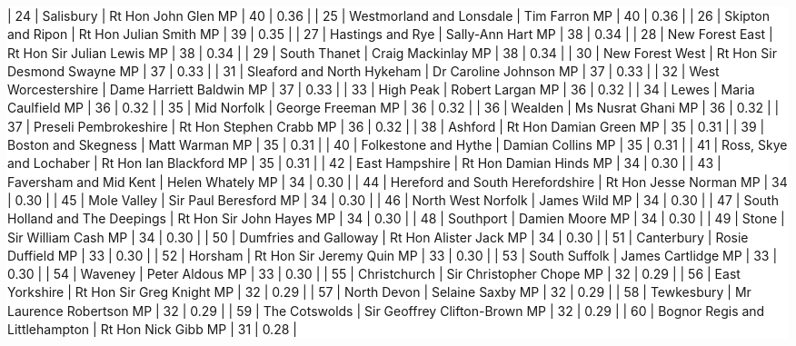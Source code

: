 | 24 | Salisbury | Rt Hon John Glen MP | 40 | 0.36 |
| 25 | Westmorland and Lonsdale | Tim Farron MP | 40 | 0.36 |
| 26 | Skipton and Ripon | Rt Hon Julian Smith MP | 39 | 0.35 |
| 27 | Hastings and Rye | Sally-Ann Hart MP | 38 | 0.34 |
| 28 | New Forest East | Rt Hon Sir Julian Lewis MP | 38 | 0.34 |
| 29 | South Thanet | Craig Mackinlay MP | 38 | 0.34 |
| 30 | New Forest West | Rt Hon Sir Desmond Swayne MP | 37 | 0.33 |
| 31 | Sleaford and North Hykeham | Dr Caroline Johnson MP | 37 | 0.33 |
| 32 | West Worcestershire | Dame Harriett Baldwin MP | 37 | 0.33 |
| 33 | High Peak | Robert Largan MP | 36 | 0.32 |
| 34 | Lewes | Maria Caulfield MP | 36 | 0.32 |
| 35 | Mid Norfolk | George Freeman MP | 36 | 0.32 |
| 36 | Wealden | Ms Nusrat Ghani MP | 36 | 0.32 |
| 37 | Preseli Pembrokeshire | Rt Hon Stephen Crabb MP | 36 | 0.32 |
| 38 | Ashford | Rt Hon Damian Green MP | 35 | 0.31 |
| 39 | Boston and Skegness | Matt Warman MP | 35 | 0.31 |
| 40 | Folkestone and Hythe | Damian Collins MP | 35 | 0.31 |
| 41 | Ross, Skye and Lochaber | Rt Hon Ian Blackford MP | 35 | 0.31 |
| 42 | East Hampshire | Rt Hon Damian Hinds MP | 34 | 0.30 |
| 43 | Faversham and Mid Kent | Helen Whately MP | 34 | 0.30 |
| 44 | Hereford and South Herefordshire | Rt Hon Jesse Norman MP | 34 | 0.30 |
| 45 | Mole Valley | Sir Paul Beresford MP | 34 | 0.30 |
| 46 | North West Norfolk | James Wild MP | 34 | 0.30 |
| 47 | South Holland and The Deepings | Rt Hon Sir John Hayes MP | 34 | 0.30 |
| 48 | Southport | Damien Moore MP | 34 | 0.30 |
| 49 | Stone | Sir William Cash MP | 34 | 0.30 |
| 50 | Dumfries and Galloway | Rt Hon Alister Jack MP | 34 | 0.30 |
| 51 | Canterbury | Rosie Duffield MP | 33 | 0.30 |
| 52 | Horsham | Rt Hon Sir Jeremy Quin MP | 33 | 0.30 |
| 53 | South Suffolk | James Cartlidge MP | 33 | 0.30 |
| 54 | Waveney | Peter Aldous MP | 33 | 0.30 |
| 55 | Christchurch | Sir Christopher Chope MP | 32 | 0.29 |
| 56 | East Yorkshire | Rt Hon Sir Greg Knight MP | 32 | 0.29 |
| 57 | North Devon | Selaine Saxby MP | 32 | 0.29 |
| 58 | Tewkesbury | Mr Laurence Robertson MP | 32 | 0.29 |
| 59 | The Cotswolds | Sir Geoffrey Clifton-Brown MP | 32 | 0.29 |
| 60 | Bognor Regis and Littlehampton | Rt Hon Nick Gibb MP | 31 | 0.28 |